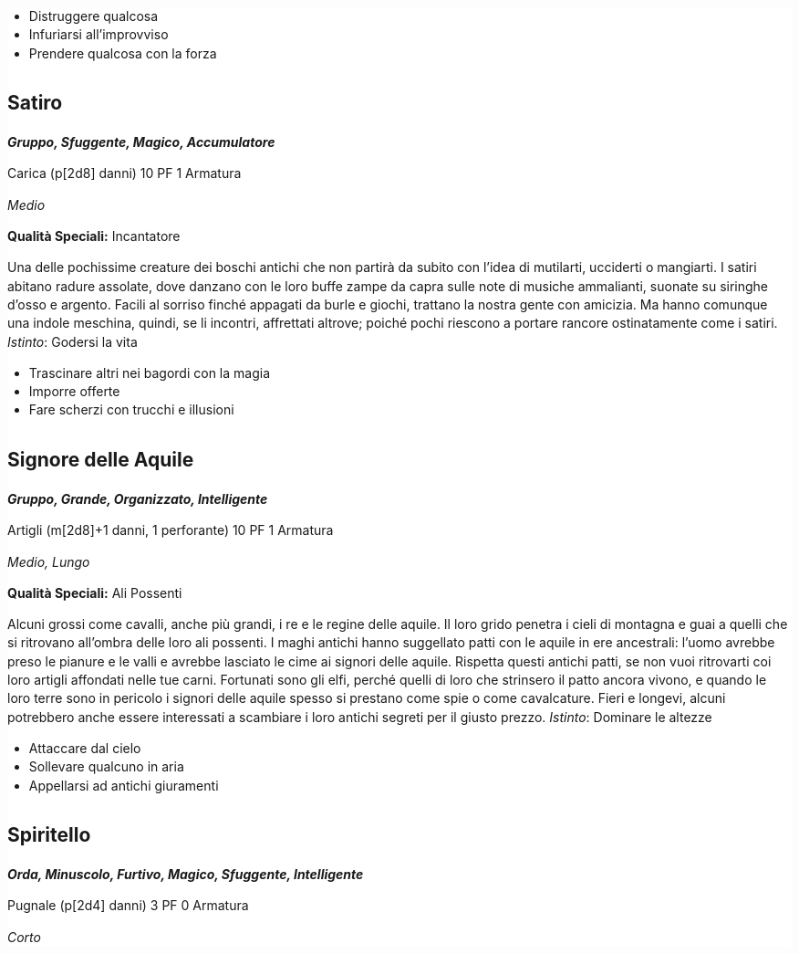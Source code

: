 - Distruggere qualcosa
- Infuriarsi all’improvviso
- Prendere qualcosa con la forza

## Satiro

***Gruppo, Sfuggente, Magico, Accumulatore***

Carica (p\[2d8\] danni) 10 PF 1 Armatura

*Medio*

**Qualità Speciali:** Incantatore

Una delle pochissime creature dei boschi antichi che non partirà da subito con l’idea di mutilarti, ucciderti o mangiarti. I satiri abitano radure assolate, dove danzano con le loro buffe zampe da capra sulle note di musiche ammalianti, suonate su siringhe d’osso e argento. Facili al sorriso finché appagati da burle e giochi, trattano la nostra gente con amicizia. Ma hanno comunque una indole meschina, quindi, se li incontri, affrettati altrove; poiché pochi riescono a portare rancore ostinatamente come i satiri. *Istinto*: Godersi la vita

- Trascinare altri nei bagordi con la magia
- Imporre offerte
- Fare scherzi con trucchi e illusioni

## Signore delle Aquile

***Gruppo, Grande, Organizzato, Intelligente***

Artigli (m\[2d8\]+1 danni, 1 perforante)    10 PF 1 Armatura

*Medio, Lungo*

**Qualità Speciali:** Ali Possenti

Alcuni grossi come cavalli, anche più grandi, i re e le regine delle aquile. Il loro grido penetra i cieli di montagna e guai a quelli che si ritrovano all’ombra delle loro ali possenti. I maghi antichi hanno suggellato patti con le aquile in ere ancestrali: l’uomo avrebbe preso le pianure e le valli e avrebbe lasciato le cime ai signori delle aquile. Rispetta questi antichi patti, se non vuoi ritrovarti coi loro artigli affondati nelle tue carni. Fortunati sono gli elfi, perché quelli di loro che strinsero il patto ancora vivono, e quando le loro terre sono in pericolo i signori delle aquile spesso si prestano come spie o come cavalcature. Fieri e longevi, alcuni potrebbero anche essere interessati a scambiare i loro antichi segreti per il giusto prezzo. *Istinto*: Dominare le altezze 

- Attaccare dal cielo
- Sollevare qualcuno in aria
- Appellarsi ad antichi giuramenti

## Spiritello

***Orda, Minuscolo, Furtivo, Magico, Sfuggente, Intelligente***

Pugnale (p\[2d4\] danni) 3 PF 0 Armatura

*Corto*
